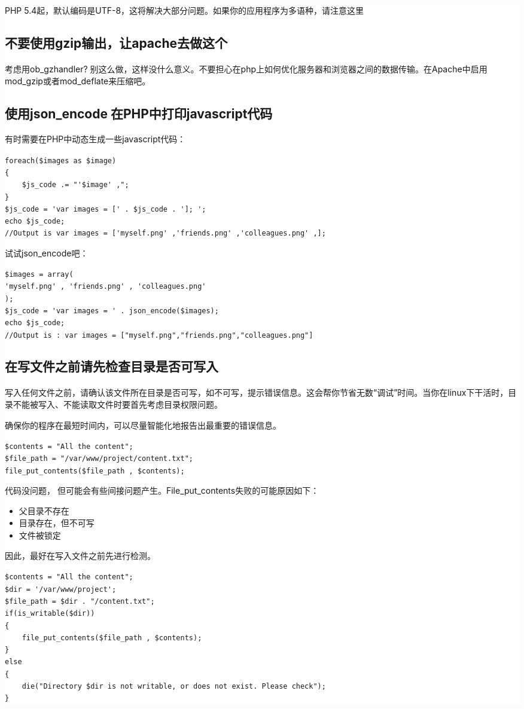 PHP 5.4起，默认编码是UTF-8，这将解决大部分问题。如果你的应用程序为多语种，请注意这里


## 不要使用gzip输出，让apache去做这个

考虑用ob_gzhandler? 别这么做，这样没什么意义。不要担心在php上如何优化服务器和浏览器之间的数据传输。在Apache中启用mod_gzip或者mod_deflate来压缩吧。


## 使用json_encode 在PHP中打印javascript代码

有时需要在PHP中动态生成一些javascript代码：

	foreach($images as $image)
	{
		$js_code .= "'$image' ,";
	}
	$js_code = 'var images = [' . $js_code . ']; ';
	echo $js_code;
	//Output is var images = ['myself.png' ,'friends.png' ,'colleagues.png' ,];

试试json_encode吧：

	$images = array(
	'myself.png' , 'friends.png' , 'colleagues.png'
	);
	$js_code = 'var images = ' . json_encode($images);
	echo $js_code;
	//Output is : var images = ["myself.png","friends.png","colleagues.png"]

## 在写文件之前请先检查目录是否可写入

写入任何文件之前，请确认该文件所在目录是否可写，如不可写，提示错误信息。这会帮你节省无数“调试”时间。当你在linux下干活时，目录不能被写入、不能读取文件时要首先考虑目录权限问题。

确保你的程序在最短时间内，可以尽量智能化地报告出最重要的错误信息。

	$contents = "All the content";
	$file_path = "/var/www/project/content.txt";
	file_put_contents($file_path , $contents);

代码没问题， 但可能会有些间接问题产生。File_put_contents失败的可能原因如下：

*   父目录不存在
*   目录存在，但不可写
*   文件被锁定

因此，最好在写入文件之前先进行检测。

	$contents = "All the content";
	$dir = '/var/www/project';
	$file_path = $dir . "/content.txt";
	if(is_writable($dir))
	{
		file_put_contents($file_path , $contents);
	}
	else
	{
		die("Directory $dir is not writable, or does not exist. Please check");
	}
